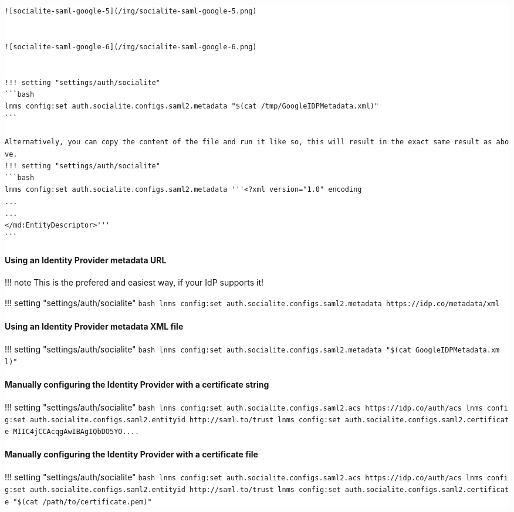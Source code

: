 
    ![socialite-saml-google-5](/img/socialite-saml-google-5.png)


    ![socialite-saml-google-6](/img/socialite-saml-google-6.png)


    !!! setting "settings/auth/socialite"
    ```bash
    lnms config:set auth.socialite.configs.saml2.metadata "$(cat /tmp/GoogleIDPMetadata.xml)"
    ```

    Alternatively, you can copy the content of the file and run it like so, this will result in the exact same result as above.
    !!! setting "settings/auth/socialite"
    ```bash
    lnms config:set auth.socialite.configs.saml2.metadata '''<?xml version="1.0" encoding
    ...
    ...
    </md:EntityDescriptor>'''
    ```



#### Using an Identity Provider metadata URL

!!! note
    This is the prefered and easiest way, if your IdP supports it!

!!! setting "settings/auth/socialite"
    ```bash
    lnms config:set auth.socialite.configs.saml2.metadata https://idp.co/metadata/xml
    ```

#### Using an Identity Provider metadata XML file

!!! setting "settings/auth/socialite"
    ```bash
    lnms config:set auth.socialite.configs.saml2.metadata "$(cat GoogleIDPMetadata.xml)"
    ```

#### Manually configuring the Identity Provider with a certificate string

!!! setting "settings/auth/socialite"
    ```bash
    lnms config:set auth.socialite.configs.saml2.acs https://idp.co/auth/acs
    lnms config:set auth.socialite.configs.saml2.entityid http://saml.to/trust
    lnms config:set auth.socialite.configs.saml2.certificate MIIC4jCCAcqgAwIBAgIQbDO5YO....
    ```

#### Manually configuring the Identity Provider with a certificate file

!!! setting "settings/auth/socialite"
    ```bash
    lnms config:set auth.socialite.configs.saml2.acs https://idp.co/auth/acs
    lnms config:set auth.socialite.configs.saml2.entityid http://saml.to/trust
    lnms config:set auth.socialite.configs.saml2.certificate "$(cat /path/to/certificate.pem)"
    ```
